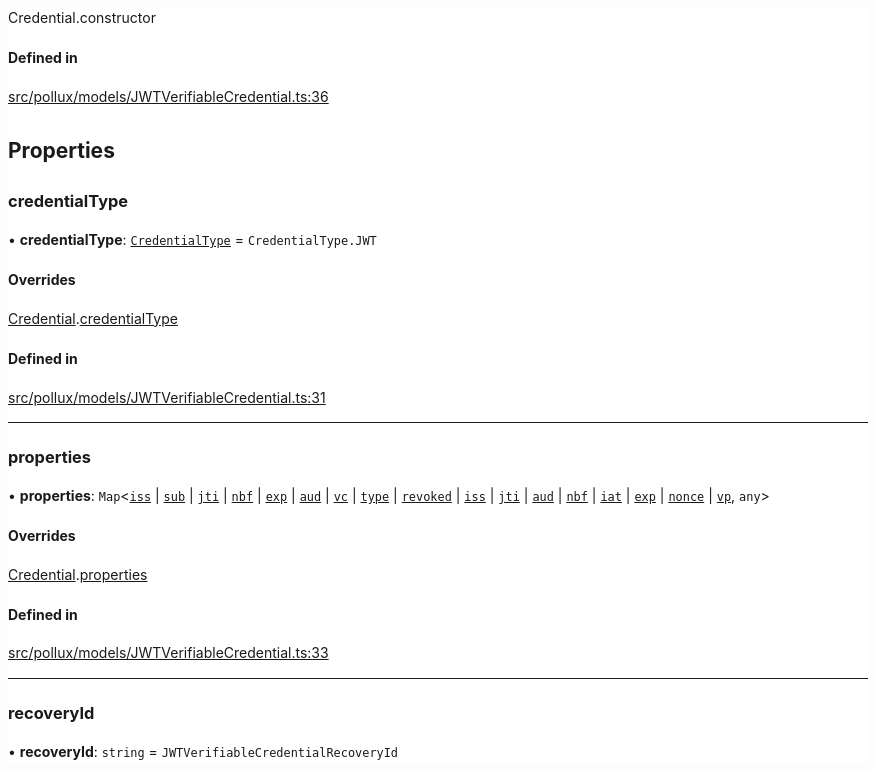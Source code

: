 Credential.constructor

#### Defined in

[src/pollux/models/JWTVerifiableCredential.ts:36](https://github.com/input-output-hk/atala-prism-wallet-sdk-ts/blob/f8f2652/src/pollux/models/JWTVerifiableCredential.ts#L36)

## Properties

### credentialType

• **credentialType**: [`CredentialType`](../enums/Domain.CredentialType.md) = `CredentialType.JWT`

#### Overrides

[Credential](Domain.Credential.md).[credentialType](Domain.Credential.md#credentialtype)

#### Defined in

[src/pollux/models/JWTVerifiableCredential.ts:31](https://github.com/input-output-hk/atala-prism-wallet-sdk-ts/blob/f8f2652/src/pollux/models/JWTVerifiableCredential.ts#L31)

___

### properties

• **properties**: `Map`\<[`iss`](../enums/Domain.JWTVerifiableCredentialProperties.md#iss) \| [`sub`](../enums/Domain.JWTVerifiableCredentialProperties.md#sub) \| [`jti`](../enums/Domain.JWTVerifiableCredentialProperties.md#jti) \| [`nbf`](../enums/Domain.JWTVerifiableCredentialProperties.md#nbf) \| [`exp`](../enums/Domain.JWTVerifiableCredentialProperties.md#exp) \| [`aud`](../enums/Domain.JWTVerifiableCredentialProperties.md#aud) \| [`vc`](../enums/Domain.JWTVerifiableCredentialProperties.md#vc) \| [`type`](../enums/Domain.JWTVerifiableCredentialProperties.md#type) \| [`revoked`](../enums/Domain.JWTVerifiableCredentialProperties.md#revoked) \| [`iss`](../enums/Domain.JWTVerifiablePresentationProperties.md#iss) \| [`jti`](../enums/Domain.JWTVerifiablePresentationProperties.md#jti) \| [`aud`](../enums/Domain.JWTVerifiablePresentationProperties.md#aud) \| [`nbf`](../enums/Domain.JWTVerifiablePresentationProperties.md#nbf) \| [`iat`](../enums/Domain.JWTVerifiablePresentationProperties.md#iat) \| [`exp`](../enums/Domain.JWTVerifiablePresentationProperties.md#exp) \| [`nonce`](../enums/Domain.JWTVerifiablePresentationProperties.md#nonce) \| [`vp`](../enums/Domain.JWTVerifiablePresentationProperties.md#vp), `any`\>

#### Overrides

[Credential](Domain.Credential.md).[properties](Domain.Credential.md#properties)

#### Defined in

[src/pollux/models/JWTVerifiableCredential.ts:33](https://github.com/input-output-hk/atala-prism-wallet-sdk-ts/blob/f8f2652/src/pollux/models/JWTVerifiableCredential.ts#L33)

___

### recoveryId

• **recoveryId**: `string` = `JWTVerifiableCredentialRecoveryId`

